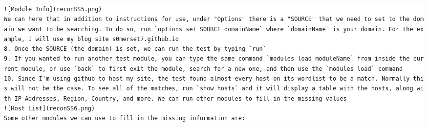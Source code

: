     ![Module Info](reconSS5.png)
    We can here that in addition to instructions for use, under "Options" there is a "SOURCE" that we need to set to the domain we want to be searching. To do so, run `options set SOURCE domainName` where `domainName` is your domain. For the example, I will use my blog site s0merset7.github.io
    8. Once the SOURCE (the domain) is set, we can run the test by typing `run`
    9. If you wanted to run another test module, you can type the same command `modules load moduleName` from inside the current module, or use `back` to first exit the module, search for a new one, and then use the `modules load` command
    10. Since I'm using github to host my site, the test found almost every host on its wordlist to be a match. Normally this will not be the case. To see all of the matches, run `show hosts` and it will display a table with the hosts, along with IP Addresses, Region, Country, and more. We can run other modules to fill in the missing values
    ![Host List](reconSS6.png)
    Some other modules we can use to fill in the missing information are: